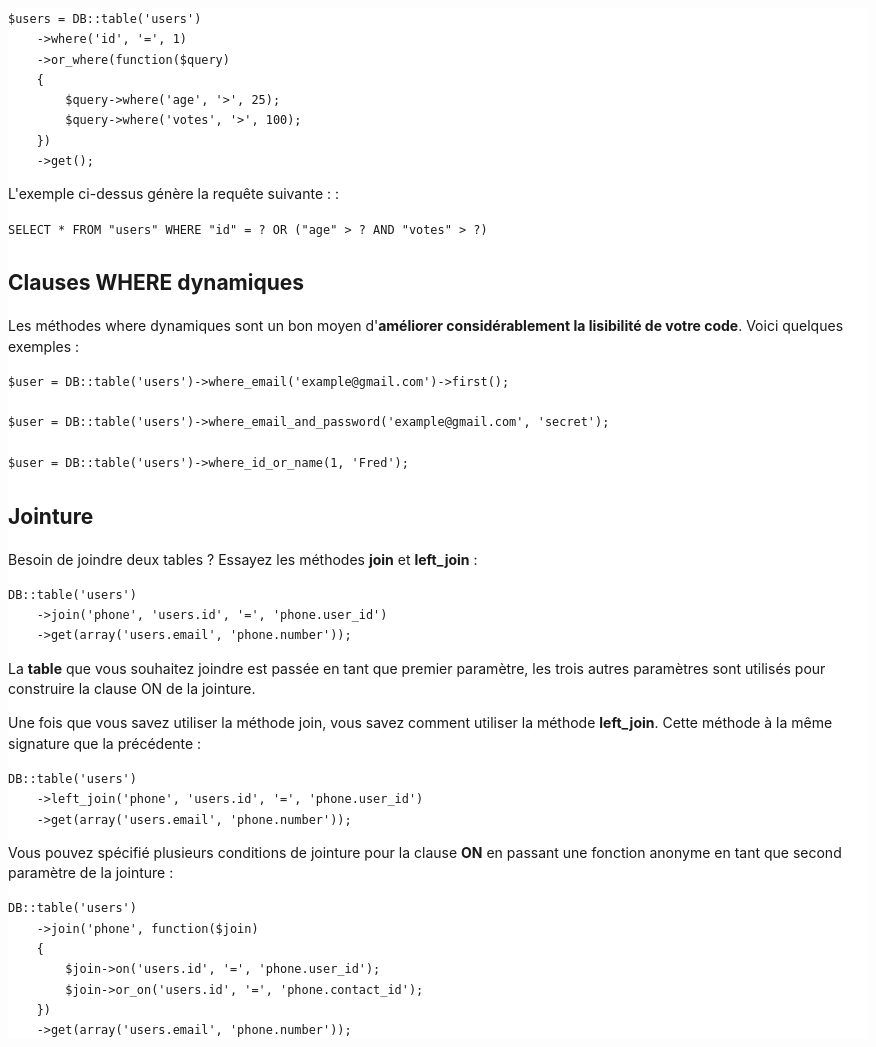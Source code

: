 	$users = DB::table('users')
		->where('id', '=', 1)
		->or_where(function($query)
		{
			$query->where('age', '>', 25);
			$query->where('votes', '>', 100);
		})
		->get();

L'exemple ci-dessus génère la requête suivante : :

	SELECT * FROM "users" WHERE "id" = ? OR ("age" > ? AND "votes" > ?)

<a name="dynamic"></a>
## Clauses WHERE dynamiques

Les méthodes where dynamiques sont un bon moyen d'**améliorer considérablement la lisibilité de votre code**. Voici quelques exemples :

	$user = DB::table('users')->where_email('example@gmail.com')->first();

	$user = DB::table('users')->where_email_and_password('example@gmail.com', 'secret');

	$user = DB::table('users')->where_id_or_name(1, 'Fred');


<a name="joins"></a>
## Jointure

Besoin de joindre deux tables ? Essayez les méthodes **join** et **left\_join** :

	DB::table('users')
		->join('phone', 'users.id', '=', 'phone.user_id')
		->get(array('users.email', 'phone.number'));

La **table** que vous souhaitez joindre est passée en tant que premier paramètre, les trois autres paramètres sont utilisés pour construire la clause ON de la jointure.

Une fois que vous savez utiliser la méthode join, vous savez comment utiliser la méthode **left_join**. Cette méthode à la même signature que la précédente :

	DB::table('users')
		->left_join('phone', 'users.id', '=', 'phone.user_id')
		->get(array('users.email', 'phone.number'));

Vous pouvez spécifié plusieurs conditions de jointure pour la clause **ON** en passant une fonction anonyme en tant que second paramètre de la jointure :

	DB::table('users')
		->join('phone', function($join)
		{
			$join->on('users.id', '=', 'phone.user_id');
			$join->or_on('users.id', '=', 'phone.contact_id');
		})
		->get(array('users.email', 'phone.number'));
